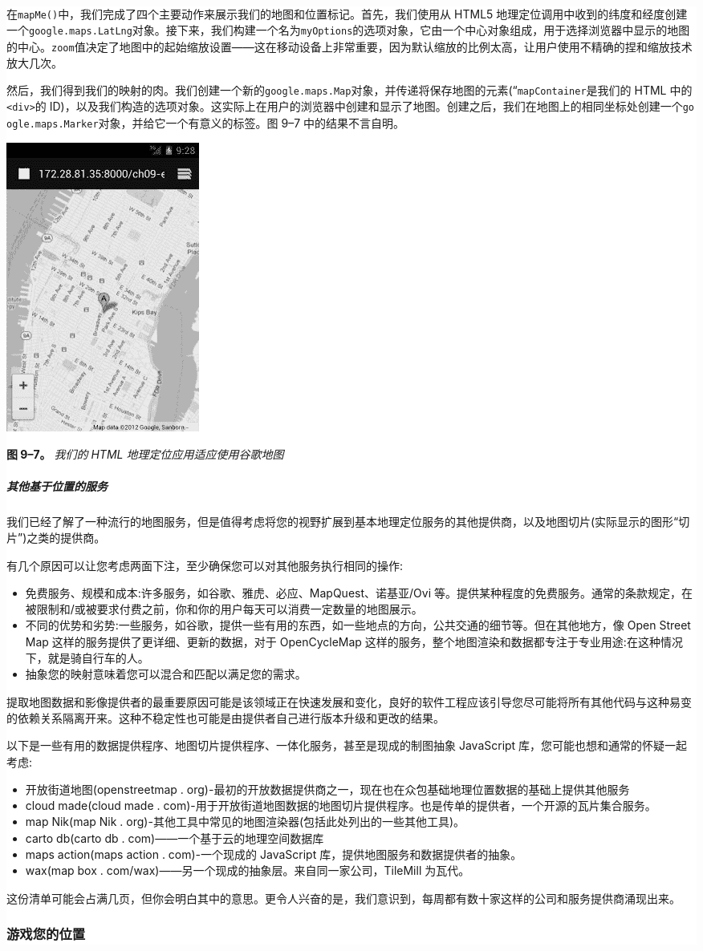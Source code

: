 在`mapMe()`中，我们完成了四个主要动作来展示我们的地图和位置标记。首先，我们使用从 HTML5 地理定位调用中收到的纬度和经度创建一个`google.maps.LatLng`对象。接下来，我们构建一个名为`myOptions`的选项对象，它由一个中心对象组成，用于选择浏览器中显示的地图的中心。`zoom`值决定了地图中的起始缩放设置——这在移动设备上非常重要，因为默认缩放的比例太高，让用户使用不精确的捏和缩放技术放大几次。

然后，我们得到我们的映射的肉。我们创建一个新的`google.maps.Map`对象，并传递将保存地图的元素(“`mapContainer`是我们的 HTML 中的`<div>`的 ID)，以及我们构造的选项对象。这实际上在用户的浏览器中创建和显示了地图。创建之后，我们在地图上的相同坐标处创建一个`google.maps.Marker`对象，并给它一个有意义的标签。图 9–7 中的结果不言自明。

![images](img/9781430239574_Fig09-07.jpg)

**图 9–7。** *我们的 HTML 地理定位应用适应使用谷歌地图*

##### 其他基于位置的服务

我们已经了解了一种流行的地图服务，但是值得考虑将您的视野扩展到基本地理定位服务的其他提供商，以及地图切片(实际显示的图形“切片”)之类的提供商。

有几个原因可以让您考虑两面下注，至少确保您可以对其他服务执行相同的操作:

*   免费服务、规模和成本:许多服务，如谷歌、雅虎、必应、MapQuest、诺基亚/Ovi 等。提供某种程度的免费服务。通常的条款规定，在被限制和/或被要求付费之前，你和你的用户每天可以消费一定数量的地图展示。
*   不同的优势和劣势:一些服务，如谷歌，提供一些有用的东西，如一些地点的方向，公共交通的细节等。但在其他地方，像 Open Street Map 这样的服务提供了更详细、更新的数据，对于 OpenCycleMap 这样的服务，整个地图渲染和数据都专注于专业用途:在这种情况下，就是骑自行车的人。
*   抽象您的映射意味着您可以混合和匹配以满足您的需求。

提取地图数据和影像提供者的最重要原因可能是该领域正在快速发展和变化，良好的软件工程应该引导您尽可能将所有其他代码与这种易变的依赖关系隔离开来。这种不稳定性也可能是由提供者自己进行版本升级和更改的结果。

以下是一些有用的数据提供程序、地图切片提供程序、一体化服务，甚至是现成的制图抽象 JavaScript 库，您可能也想和通常的怀疑一起考虑:

*   开放街道地图(openstreetmap . org)-最初的开放数据提供商之一，现在也在众包基础地理位置数据的基础上提供其他服务
*   cloud made(cloud made . com)-用于开放街道地图数据的地图切片提供程序。也是传单的提供者，一个开源的瓦片集合服务。
*   map Nik(map Nik . org)-其他工具中常见的地图渲染器(包括此处列出的一些其他工具)。
*   carto db(carto db . com)——一个基于云的地理空间数据库
*   maps action(maps action . com)-一个现成的 JavaScript 库，提供地图服务和数据提供者的抽象。
*   wax(map box . com/wax)——另一个现成的抽象层。来自同一家公司，TileMill 为瓦代。

这份清单可能会占满几页，但你会明白其中的意思。更令人兴奋的是，我们意识到，每周都有数十家这样的公司和服务提供商涌现出来。

### 游戏您的位置
